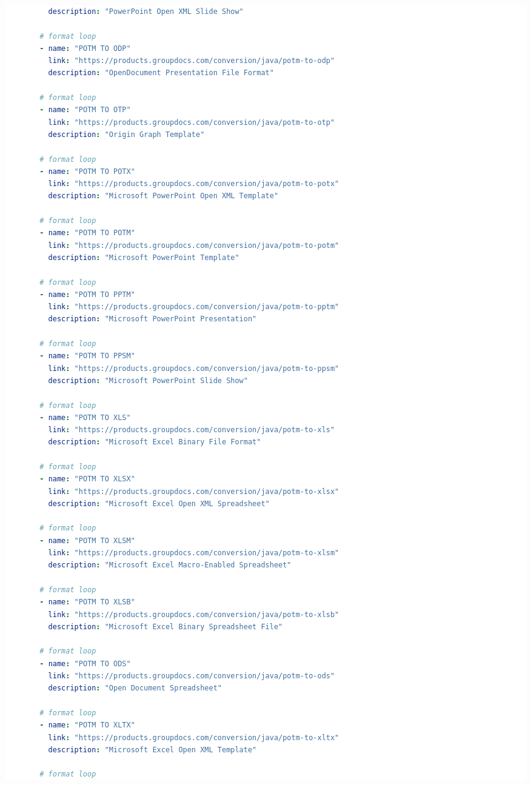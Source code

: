 ```yaml
          description: "PowerPoint Open XML Slide Show"

        # format loop
        - name: "POTM TO ODP"
          link: "https://products.groupdocs.com/conversion/java/potm-to-odp"
          description: "OpenDocument Presentation File Format"

        # format loop
        - name: "POTM TO OTP"
          link: "https://products.groupdocs.com/conversion/java/potm-to-otp"
          description: "Origin Graph Template"

        # format loop
        - name: "POTM TO POTX"
          link: "https://products.groupdocs.com/conversion/java/potm-to-potx"
          description: "Microsoft PowerPoint Open XML Template"

        # format loop
        - name: "POTM TO POTM"
          link: "https://products.groupdocs.com/conversion/java/potm-to-potm"
          description: "Microsoft PowerPoint Template"

        # format loop
        - name: "POTM TO PPTM"
          link: "https://products.groupdocs.com/conversion/java/potm-to-pptm"
          description: "Microsoft PowerPoint Presentation"

        # format loop
        - name: "POTM TO PPSM"
          link: "https://products.groupdocs.com/conversion/java/potm-to-ppsm"
          description: "Microsoft PowerPoint Slide Show"

        # format loop
        - name: "POTM TO XLS"
          link: "https://products.groupdocs.com/conversion/java/potm-to-xls"
          description: "Microsoft Excel Binary File Format"

        # format loop
        - name: "POTM TO XLSX"
          link: "https://products.groupdocs.com/conversion/java/potm-to-xlsx"
          description: "Microsoft Excel Open XML Spreadsheet"

        # format loop
        - name: "POTM TO XLSM"
          link: "https://products.groupdocs.com/conversion/java/potm-to-xlsm"
          description: "Microsoft Excel Macro-Enabled Spreadsheet"

        # format loop
        - name: "POTM TO XLSB"
          link: "https://products.groupdocs.com/conversion/java/potm-to-xlsb"
          description: "Microsoft Excel Binary Spreadsheet File"

        # format loop
        - name: "POTM TO ODS"
          link: "https://products.groupdocs.com/conversion/java/potm-to-ods"
          description: "Open Document Spreadsheet"

        # format loop
        - name: "POTM TO XLTX"
          link: "https://products.groupdocs.com/conversion/java/potm-to-xltx"
          description: "Microsoft Excel Open XML Template"

        # format loop
```
